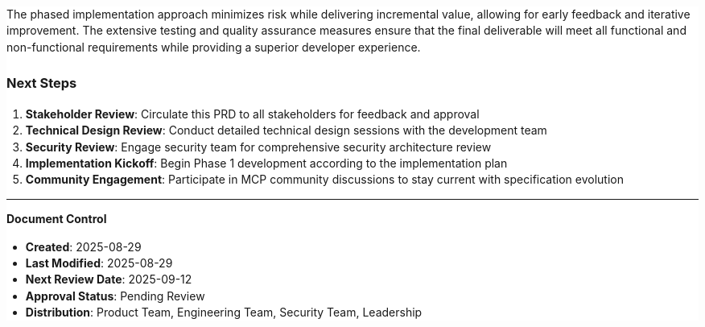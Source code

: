 The phased implementation approach minimizes risk while delivering incremental value, allowing for early feedback and iterative improvement. The extensive testing and quality assurance measures ensure that the final deliverable will meet all functional and non-functional requirements while providing a superior developer experience.

### Next Steps

1. **Stakeholder Review**: Circulate this PRD to all stakeholders for feedback and approval
2. **Technical Design Review**: Conduct detailed technical design sessions with the development team
3. **Security Review**: Engage security team for comprehensive security architecture review
4. **Implementation Kickoff**: Begin Phase 1 development according to the implementation plan
5. **Community Engagement**: Participate in MCP community discussions to stay current with specification evolution

---

**Document Control**

- **Created**: 2025-08-29
- **Last Modified**: 2025-08-29
- **Next Review Date**: 2025-09-12
- **Approval Status**: Pending Review
- **Distribution**: Product Team, Engineering Team, Security Team, Leadership

